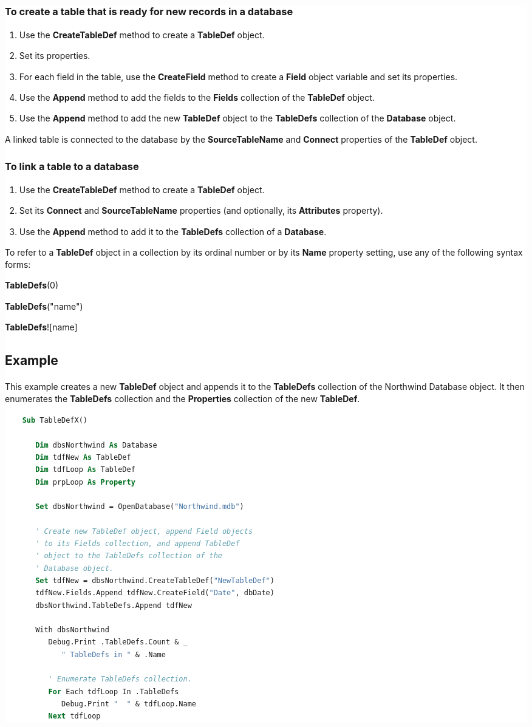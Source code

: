 ### To create a table that is ready for new records in a database

1.  Use the **CreateTableDef** method to create a **TableDef** object.

2.  Set its properties.

3.  For each field in the table, use the **CreateField** method to create a **Field** object variable and set its properties.

4.  Use the **Append** method to add the fields to the **Fields** collection of the **TableDef** object.

5.  Use the **Append** method to add the new **TableDef** object to the **TableDefs** collection of the **Database** object.

A linked table is connected to the database by the **SourceTableName** and **Connect** properties of the **TableDef** object.

### To link a table to a database

1.  Use the **CreateTableDef** method to create a **TableDef** object.

2.  Set its **Connect** and **SourceTableName** properties (and optionally, its **Attributes** property).

3.  Use the **Append** method to add it to the **TableDefs** collection of a **Database**.

To refer to a **TableDef** object in a collection by its ordinal number or by its **Name** property setting, use any of the following syntax forms:

**TableDefs**(0)

**TableDefs**("name")

**TableDefs**\!\[name\]

## Example

This example creates a new **TableDef** object and appends it to the **TableDefs** collection of the Northwind Database object. It then enumerates the **TableDefs** collection and the **Properties** collection of the new **TableDef**.

```vb
    Sub TableDefX() 
     
       Dim dbsNorthwind As Database 
       Dim tdfNew As TableDef 
       Dim tdfLoop As TableDef 
       Dim prpLoop As Property 
     
       Set dbsNorthwind = OpenDatabase("Northwind.mdb") 
     
       ' Create new TableDef object, append Field objects  
       ' to its Fields collection, and append TableDef  
       ' object to the TableDefs collection of the  
       ' Database object. 
       Set tdfNew = dbsNorthwind.CreateTableDef("NewTableDef") 
       tdfNew.Fields.Append tdfNew.CreateField("Date", dbDate) 
       dbsNorthwind.TableDefs.Append tdfNew 
     
       With dbsNorthwind 
          Debug.Print .TableDefs.Count & _ 
             " TableDefs in " & .Name 
     
          ' Enumerate TableDefs collection. 
          For Each tdfLoop In .TableDefs 
             Debug.Print "  " & tdfLoop.Name 
          Next tdfLoop 
```